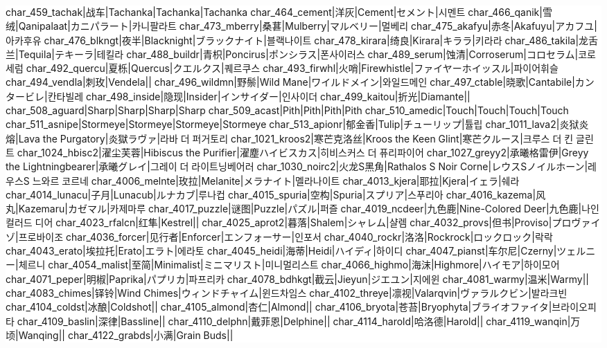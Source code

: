 char_459_tachak|战车|Tachanka|Tachanka|Tachanka
char_464_cement|洋灰|Cement|セメント|시멘트
char_466_qanik|雪绒|Qanipalaat|カニパラート|카니팔라트
char_473_mberry|桑葚|Mulberry|マルベリー|멀베리
char_475_akafyu|赤冬|Akafuyu|アカフユ|아카후유
char_476_blkngt|夜半|Blacknight|ブラックナイト|블랙나이트
char_478_kirara|绮良|Kirara|キララ|키라라
char_486_takila|龙舌兰|Tequila|テキーラ|테킬라
char_488_buildr|青枳|Poncirus|ポンシラス|폰사이러스
char_489_serum|蚀清|Corroserum|コロセラム|코로세럼
char_492_quercu|夏栎|Quercus|クエルクス|퀘르쿠스
char_493_firwhl|火哨|Firewhistle|ファイヤーホイッスル|파이어휘슬
char_494_vendla|刺玫|Vendela||
char_496_wildmn|野鬃|Wild Mane|ワイルドメイン|와일드메인
char_497_ctable|晓歌|Cantabile|カンタービレ|칸타빌레
char_498_inside|隐现|Insider|インサイダー|인사이더
char_499_kaitou|折光|Diamante||
char_508_aguard|Sharp|Sharp|Sharp|Sharp
char_509_acast|Pith|Pith|Pith|Pith
char_510_amedic|Touch|Touch|Touch|Touch
char_511_asnipe|Stormeye|Stormeye|Stormeye|Stormeye
char_513_apionr|郁金香|Tulip|チューリップ|튤립
char_1011_lava2|炎狱炎熔|Lava the Purgatory|炎獄ラヴァ|라바 더 퍼거토리
char_1021_kroos2|寒芒克洛丝|Kroos the Keen Glint|寒芒クルース|크루스 더 킨 글린트
char_1024_hbisc2|濯尘芙蓉|Hibiscus the Purifier|濯塵ハイビスカス|히비스커스 더 퓨리파이어
char_1027_greyy2|承曦格雷伊|Greyy the Lightningbearer|承曦グレイ|그레이 더 라이트닝베어러
char_1030_noirc2|火龙S黑角|Rathalos S Noir Corne|レウスSノイルホーン|레우스S 느와르 코르네
char_4006_melnte|玫拉|Melanite|メラナイト|멜라나이트
char_4013_kjera|耶拉|Kjera|イェラ|쉐라
char_4014_lunacu|子月|Lunacub|ルナカブ|루나컵
char_4015_spuria|空构|Spuria|スプリア|스푸리아
char_4016_kazema|风丸|Kazemaru|カゼマル|카제마루
char_4017_puzzle|谜图|Puzzle|パズル|퍼즐
char_4019_ncdeer|九色鹿|Nine-Colored Deer|九色鹿|나인컬러드 디어
char_4023_rfalcn|红隼|Kestrel||
char_4025_aprot2|暮落|Shalem|シャレム|샬렘
char_4032_provs|但书|Proviso|プロヴァイゾ|프로바이조
char_4036_forcer|见行者|Enforcer|エンフォーサー|인포서
char_4040_rockr|洛洛|Rockrock|ロックロック|락락
char_4043_erato|埃拉托|Erato|エラト|에라토
char_4045_heidi|海蒂|Heidi|ハイディ|하이디
char_4047_pianst|车尔尼|Czerny|ツェルニー|체르니
char_4054_malist|至简|Minimalist|ミニマリスト|미니멀리스트
char_4066_highmo|海沫|Highmore|ハイモア|하이모어
char_4071_peper|明椒|Paprika|パプリカ|파프리카
char_4078_bdhkgt|截云|Jieyun|ジエユン|지에윈
char_4081_warmy|温米|Warmy||
char_4083_chimes|铎铃|Wind Chimes|ウィンドチャイム|윈드차임스
char_4102_threye|凛视|Valarqvin|ヴァラルクビン|발라크빈
char_4104_coldst|冰酿|Coldshot||
char_4105_almond|杏仁|Almond||
char_4106_bryota|苍苔|Bryophyta|ブライオファイタ|브라이오피타
char_4109_baslin|深律|Bassline||
char_4110_delphn|戴菲恩|Delphine||
char_4114_harold|哈洛德|Harold||
char_4119_wanqin|万顷|Wanqing||
char_4122_grabds|小满|Grain Buds||
